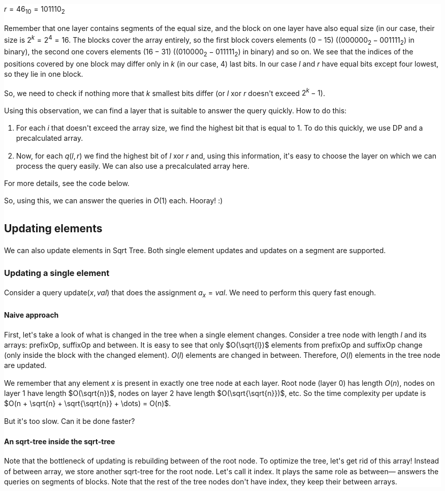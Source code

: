 $r = 46_{10} = 101110_2$

Remember that one layer contains segments of the equal size, and the block on one layer have also equal size (in our case, their size is $2^k = 2^4 = 16$. The blocks cover the array entirely, so the first block covers elements $(0 - 15)$ ($(000000_2 - 001111_2)$ in binary), the second one covers elements $(16 - 31)$ ($(010000_2 - 011111_2)$ in binary) and so on. We see that the indices of the positions covered by one block may differ only in $k$ (in our case, $4$) last bits. In our case $l$ and $r$ have equal bits except four lowest, so they lie in one block.

So, we need to check if nothing more that $k$ smallest bits differ (or $l\ \text{xor}\ r$ doesn't exceed $2^k-1$).

Using this observation, we can find a layer that is suitable to answer the query quickly. How to do this:

1. For each $i$ that doesn't exceed the array size, we find the highest bit that is equal to $1$. To do this quickly, we use DP and a precalculated array.

2. Now, for each $q(l, r)$ we find the highest bit of $l\ \text{xor}\ r$ and, using this information, it's easy to choose the layer on which we can process the query easily. We can also use a precalculated array here.

For more details, see the code below.

So, using this, we can answer the queries in $O(1)$ each. Hooray! :)

## Updating elements

We can also update elements in Sqrt Tree. Both single element updates and updates on a segment are supported.

### Updating a single element

Consider a query $\text{update}(x, val)$ that does the assignment $a_x = val$. We need to perform this query fast enough.

#### Naive approach

First, let's take a look of what is changed in the tree when a single element changes. Consider a tree node with length $l$ and its arrays: $\text{prefixOp}$, $\text{suffixOp}$ and $\text{between}$. It is easy to see that only $O(\sqrt{l})$ elements from $\text{prefixOp}$ and $\text{suffixOp}$ change (only inside the block with the changed element). $O(l)$ elements are changed in $\text{between}$. Therefore, $O(l)$ elements in the tree node are updated.

We remember that any element $x$ is present in exactly one tree node at each layer. Root node (layer $0$) has length $O(n)$, nodes on layer $1$ have length $O(\sqrt{n})$, nodes on layer $2$ have length $O(\sqrt{\sqrt{n}})$, etc. So the time complexity per update is $O(n + \sqrt{n} + \sqrt{\sqrt{n}} + \dots) = O(n)$.

But it's too slow. Can it be done faster?

#### An sqrt-tree inside the sqrt-tree

Note that the bottleneck of updating is rebuilding $\text{between}$ of the root node. To optimize the tree, let's get rid of this array! Instead of $\text{between}$ array, we store another sqrt-tree for the root node. Let's call it $\text{index}$. It plays the same role as $\text{between}$&mdash; answers the queries on segments of blocks. Note that the rest of the tree nodes don't have $\text{index}$, they keep their $\text{between}$ arrays.
